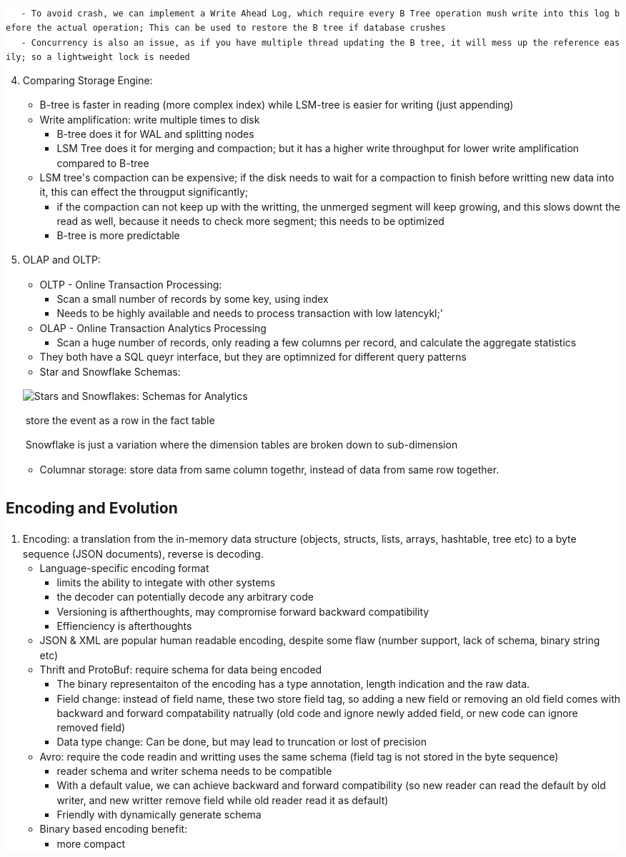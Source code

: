        - To avoid crash, we can implement a Write Ahead Log, which require every B Tree operation mush write into this log before the actual operation; This can be used to restore the B tree if database crushes
       - Concurrency is also an issue, as if you have multiple thread updating the B tree, it will mess up the reference easily; so a lightweight lock is needed

4. Comparing Storage Engine:

   - B-tree is faster in reading (more complex index) while LSM-tree is easier for writing (just appending)
   - Write amplification: write multiple times to disk 
     - B-tree does it for WAL and splitting nodes
     - LSM Tree does it for merging and compaction; but it has a higher write throughput for lower write amplification compared to B-tree
   - LSM tree's compaction can be expensive; if the disk needs to wait for a compaction to finish before writting new data into it, this can effect the througput significantly;
     - if the compaction can not keep up with the writting, the unmerged segment will keep growing, and this slows downt the read as well, because it needs to check more segment; this needs to be optimized
     -  B-tree is more predictable  

5. OLAP and OLTP:

   - OLTP - Online Transaction Processing:
     - Scan a small number of records by some key, using index
     - Needs to be highly available and needs to process transaction with low latencykl;'
   - OLAP - Online Transaction Analytics Processing
     - Scan a huge number of records, only reading a few columns per record, and calculate the aggregate statistics 
   - They both have a SQL queyr interface, but they are optimnized for different query patterns
   - Star and Snowflake Schemas:

   ![Stars and Snowflakes: Schemas for Analytics](https://ebrary.net/htm/img/15/554/26.png)

   ​	store the event as a row in the fact table

   ​	Snowflake is just a variation where the dimension tables are broken down to sub-dimension

   - Columnar storage: store data from same column togethr, instead of data from same row together.

## Encoding and Evolution

1. Encoding: a translation from the in-memory data structure (objects, structs, lists, arrays, hashtable, tree etc) to a byte sequence (JSON documents), reverse is decoding.
   - Language-specific encoding format
     - limits the ability to integate with other systems
     - the decoder can potentially decode any arbitrary code
     - Versioning is aftherthoughts, may compromise forward backward compatibility
     - Effienciency is afterthoughts
   - JSON & XML are popular human readable encoding, despite some flaw (number support, lack of schema, binary string etc)
   - Thrift and ProtoBuf: require schema for data being encoded
     - The binary representaiton of the encoding has a type annotation, length indication and the raw data.
     - Field change: instead of field name, these two store field tag, so adding a new field or removing an old field comes with backward and forward compatability natrually (old code and ignore newly added field, or new code can ignore removed field)
     - Data type change: Can be done, but may lead to truncation or lost of precision
   - Avro: require the code readin and writting uses the same schema (field tag is not stored in the byte sequence)
     - reader schema and writer schema needs to be compatible
     - With a default value, we can achieve backward and forward compatibility (so new reader can read the default by old writer, and new writter remove field while old reader read it as default)
     - Friendly with dynamically generate schema
   - Binary based encoding benefit:
     - more compact